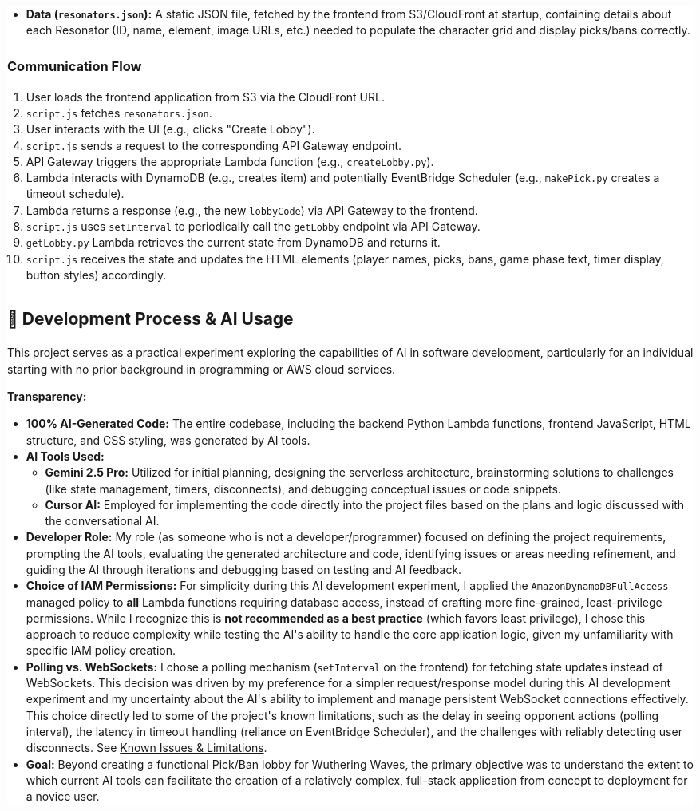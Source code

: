 * **Data (`resonators.json`):** A static JSON file, fetched by the frontend from S3/CloudFront at startup, containing details about each Resonator (ID, name, element, image URLs, etc.) needed to populate the character grid and display picks/bans correctly.

### Communication Flow

1.  User loads the frontend application from S3 via the CloudFront URL.
2.  `script.js` fetches `resonators.json`.
3.  User interacts with the UI (e.g., clicks "Create Lobby").
4.  `script.js` sends a request to the corresponding API Gateway endpoint.
5.  API Gateway triggers the appropriate Lambda function (e.g., `createLobby.py`).
6.  Lambda interacts with DynamoDB (e.g., creates item) and potentially EventBridge Scheduler (e.g., `makePick.py` creates a timeout schedule).
7.  Lambda returns a response (e.g., the new `lobbyCode`) via API Gateway to the frontend.
8.  `script.js` uses `setInterval` to periodically call the `getLobby` endpoint via API Gateway.
9.  `getLobby.py` Lambda retrieves the current state from DynamoDB and returns it.
10. `script.js` receives the state and updates the HTML elements (player names, picks, bans, game phase text, timer display, button styles) accordingly.

## 🤖 Development Process & AI Usage 
This project serves as a practical experiment exploring the capabilities of AI in software development, particularly for an individual starting with no prior background in programming or AWS cloud services.

**Transparency:**

* **100% AI-Generated Code:** The entire codebase, including the backend Python Lambda functions, frontend JavaScript, HTML structure, and CSS styling, was generated by AI tools.
* **AI Tools Used:**
    * **Gemini 2.5 Pro:** Utilized for initial planning, designing the serverless architecture, brainstorming solutions to challenges (like state management, timers, disconnects), and debugging conceptual issues or code snippets.
    * **Cursor AI:** Employed for implementing the code directly into the project files based on the plans and logic discussed with the conversational AI.
* **Developer Role:** My role (as someone who is not a developer/programmer) focused on defining the project requirements, prompting the AI tools, evaluating the generated architecture and code, identifying issues or areas needing refinement, and guiding the AI through iterations and debugging based on testing and AI feedback.
* **Choice of IAM Permissions:** For simplicity during this AI development experiment, I applied the `AmazonDynamoDBFullAccess` managed policy to **all** Lambda functions requiring database access, instead of crafting more fine-grained, least-privilege permissions. While I recognize this is **not recommended as a best practice** (which favors least privilege), I chose this approach to reduce complexity while testing the AI's ability to handle the core application logic, given my unfamiliarity with specific IAM policy creation.
* **Polling vs. WebSockets:** I chose a polling mechanism (`setInterval` on the frontend) for fetching state updates instead of WebSockets. This decision was driven by my preference for a simpler request/response model during this AI development experiment and my uncertainty about the AI's ability to implement and manage persistent WebSocket connections effectively. This choice directly led to some of the project's known limitations, such as the delay in seeing opponent actions (polling interval), the latency in timeout handling (reliance on EventBridge Scheduler), and the challenges with reliably detecting user disconnects. See [Known Issues & Limitations](#known-issues--limitations).
* **Goal:** Beyond creating a functional Pick/Ban lobby for Wuthering Waves, the primary objective was to understand the extent to which current AI tools can facilitate the creation of a relatively complex, full-stack application from concept to deployment for a novice user.
